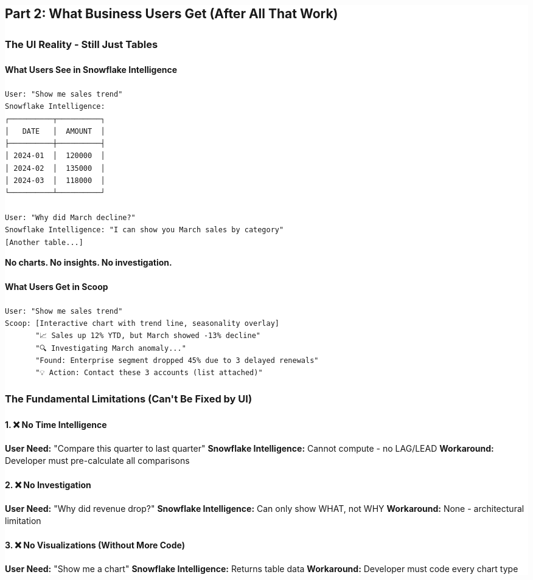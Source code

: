 ## Part 2: What Business Users Get (After All That Work)

### The UI Reality - Still Just Tables

#### What Users See in Snowflake Intelligence

```
User: "Show me sales trend"
Snowflake Intelligence: 
┌──────────┬──────────┐
│   DATE   │  AMOUNT  │
├──────────┼──────────┤
│ 2024-01  │  120000  │
│ 2024-02  │  135000  │
│ 2024-03  │  118000  │
└──────────┴──────────┘

User: "Why did March decline?"
Snowflake Intelligence: "I can show you March sales by category"
[Another table...]
```

**No charts. No insights. No investigation.**

#### What Users Get in Scoop

```
User: "Show me sales trend"
Scoop: [Interactive chart with trend line, seasonality overlay]
       "📈 Sales up 12% YTD, but March showed -13% decline"
       "🔍 Investigating March anomaly..."
       "Found: Enterprise segment dropped 45% due to 3 delayed renewals"
       "💡 Action: Contact these 3 accounts (list attached)"
```

### The Fundamental Limitations (Can't Be Fixed by UI)

#### 1. ❌ No Time Intelligence
**User Need:** "Compare this quarter to last quarter"
**Snowflake Intelligence:** Cannot compute - no LAG/LEAD
**Workaround:** Developer must pre-calculate all comparisons

#### 2. ❌ No Investigation  
**User Need:** "Why did revenue drop?"
**Snowflake Intelligence:** Can only show WHAT, not WHY
**Workaround:** None - architectural limitation

#### 3. ❌ No Visualizations (Without More Code)
**User Need:** "Show me a chart"
**Snowflake Intelligence:** Returns table data
**Workaround:** Developer must code every chart type
